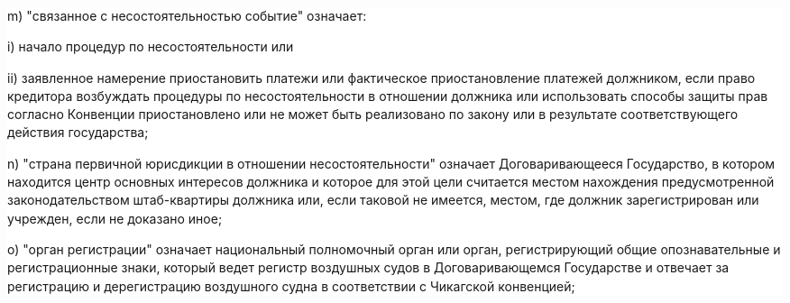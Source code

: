 m) "связанное с несостоятельностью событие" означает:

i) начало процедур по несостоятельности или

ii) заявленное намерение приостановить платежи или фактическое приостановление платежей должником, если право кредитора возбуждать процедуры по несостоятельности в отношении должника или использовать способы защиты прав согласно Конвенции приостановлено или не может быть реализовано по закону или в результате соответствующего действия государства;

n) "страна первичной юрисдикции в отношении несостоятельности" означает Договаривающееся Государство, в котором находится центр основных интересов должника и которое для этой цели считается местом нахождения предусмотренной законодательством штаб-квартиры должника или, если таковой не имеется, местом, где должник зарегистрирован или учрежден, если не доказано иное;

о) "орган регистрации" означает национальный полномочный орган или орган, регистрирующий общие опознавательные и регистрационные знаки, который ведет регистр воздушных судов в Договаривающемся Государстве и отвечает за регистрацию и дерегистрацию воздушного судна в соответствии с Чикагской конвенцией;

